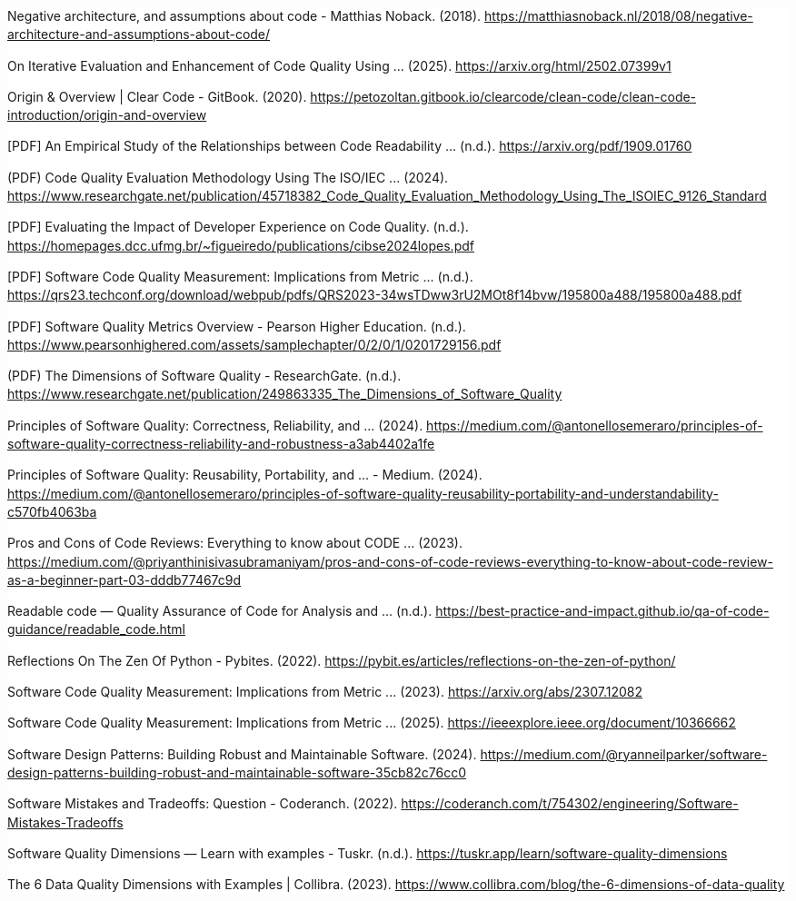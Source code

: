 Negative architecture, and assumptions about code - Matthias Noback. (2018). https://matthiasnoback.nl/2018/08/negative-architecture-and-assumptions-about-code/

On Iterative Evaluation and Enhancement of Code Quality Using ... (2025). https://arxiv.org/html/2502.07399v1

Origin & Overview | Clear Code - GitBook. (2020). https://petozoltan.gitbook.io/clearcode/clean-code/clean-code-introduction/origin-and-overview

[PDF] An Empirical Study of the Relationships between Code Readability ... (n.d.). https://arxiv.org/pdf/1909.01760

(PDF) Code Quality Evaluation Methodology Using The ISO/IEC ... (2024). https://www.researchgate.net/publication/45718382_Code_Quality_Evaluation_Methodology_Using_The_ISOIEC_9126_Standard

[PDF] Evaluating the Impact of Developer Experience on Code Quality. (n.d.). https://homepages.dcc.ufmg.br/~figueiredo/publications/cibse2024lopes.pdf

[PDF] Software Code Quality Measurement: Implications from Metric ... (n.d.). https://qrs23.techconf.org/download/webpub/pdfs/QRS2023-34wsTDww3rU2MOt8f14bvw/195800a488/195800a488.pdf

[PDF] Software Quality Metrics Overview - Pearson Higher Education. (n.d.). https://www.pearsonhighered.com/assets/samplechapter/0/2/0/1/0201729156.pdf

(PDF) The Dimensions of Software Quality - ResearchGate. (n.d.). https://www.researchgate.net/publication/249863335_The_Dimensions_of_Software_Quality

Principles of Software Quality: Correctness, Reliability, and ... (2024). https://medium.com/@antonellosemeraro/principles-of-software-quality-correctness-reliability-and-robustness-a3ab4402a1fe

Principles of Software Quality: Reusability, Portability, and ... - Medium. (2024). https://medium.com/@antonellosemeraro/principles-of-software-quality-reusability-portability-and-understandability-c570fb4063ba

Pros and Cons of Code Reviews: Everything to know about CODE ... (2023). https://medium.com/@priyanthinisivasubramaniyam/pros-and-cons-of-code-reviews-everything-to-know-about-code-review-as-a-beginner-part-03-dddb77467c9d

Readable code — Quality Assurance of Code for Analysis and ... (n.d.). https://best-practice-and-impact.github.io/qa-of-code-guidance/readable_code.html

Reflections On The Zen Of Python - Pybites. (2022). https://pybit.es/articles/reflections-on-the-zen-of-python/

Software Code Quality Measurement: Implications from Metric ... (2023). https://arxiv.org/abs/2307.12082

Software Code Quality Measurement: Implications from Metric ... (2025). https://ieeexplore.ieee.org/document/10366662

Software Design Patterns: Building Robust and Maintainable Software. (2024). https://medium.com/@ryanneilparker/software-design-patterns-building-robust-and-maintainable-software-35cb82c76cc0

Software Mistakes and Tradeoffs: Question - Coderanch. (2022). https://coderanch.com/t/754302/engineering/Software-Mistakes-Tradeoffs

Software Quality Dimensions — Learn with examples - Tuskr. (n.d.). https://tuskr.app/learn/software-quality-dimensions

The 6 Data Quality Dimensions with Examples | Collibra. (2023). https://www.collibra.com/blog/the-6-dimensions-of-data-quality
